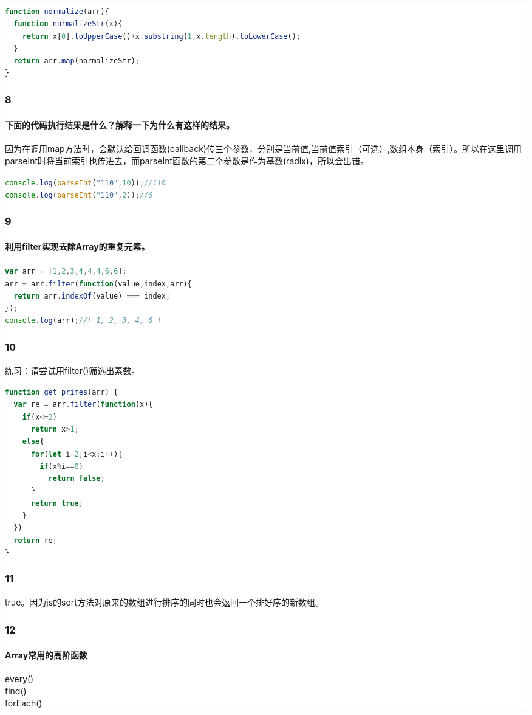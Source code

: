 ```Javascript
function normalize(arr){
  function normalizeStr(x){
    return x[0].toUpperCase()+x.substring(1,x.length).toLowerCase();
  }
  return arr.map(normalizeStr);
}
```
### 8
#### 下面的代码执行结果是什么？解释一下为什么有这样的结果。
因为在调用map方法时，会默认给回调函数(callback)传三个参数，分别是当前值,当前值索引（可选）,数组本身（索引）。所以在这里调用parseInt时将当前索引也传进去，而parseInt函数的第二个参数是作为基数(radix)，所以会出错。
```Javascript
console.log(parseInt("110",10));//110
console.log(parseInt("110",2));//6
```
### 9
#### 利用filter实现去除Array的重复元素。
```Javascript
var arr = [1,2,3,4,4,4,6,6];
arr = arr.filter(function(value,index,arr){
  return arr.indexOf(value) === index;
});
console.log(arr);//[ 1, 2, 3, 4, 6 ]
```

### 10
练习：请尝试用filter()筛选出素数。  
```Javascript
function get_primes(arr) {
  var re = arr.filter(function(x){
    if(x<=3)
      return x>1;
    else{
      for(let i=2;i<x;i++){
        if(x%i==0)
          return false;
      }
      return true;
    }
  })
  return re;
}
```
### 11
true。因为js的sort方法对原来的数组进行排序的同时也会返回一个排好序的新数组。

### 12
#### Array常用的高阶函数
every()  
find()  
forEach()  
